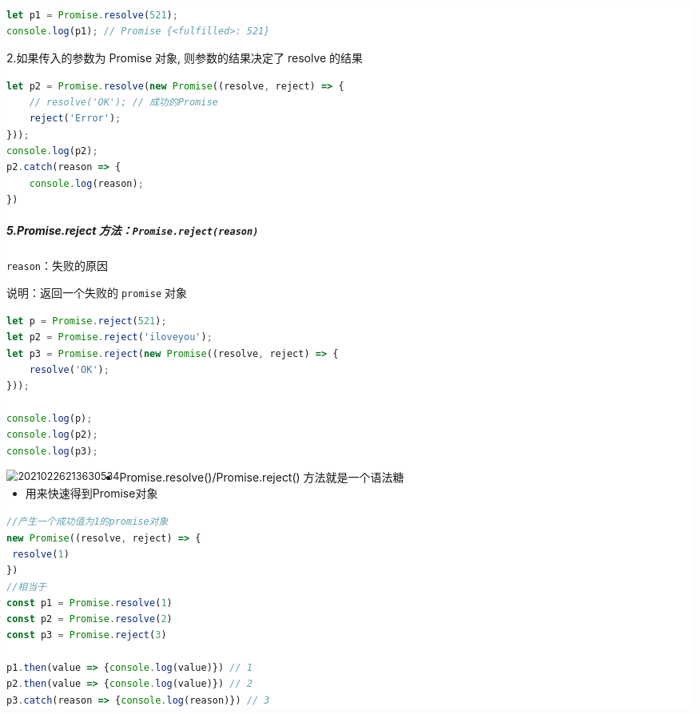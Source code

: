 ```javascript
let p1 = Promise.resolve(521);
console.log(p1); // Promise {<fulfilled>: 521}
```

2.如果传入的参数为 Promise 对象, 则参数的结果决定了 resolve 的结果

```javascript
let p2 = Promise.resolve(new Promise((resolve, reject) => {
    // resolve('OK'); // 成功的Promise
    reject('Error');
}));
console.log(p2);
p2.catch(reason => {
    console.log(reason);
})
```

##### 5.Promise.reject 方法：`Promise.reject(reason)`

`reason`：失败的原因

说明：返回一个失败的 `promise` 对象

```javascript
let p = Promise.reject(521);
let p2 = Promise.reject('iloveyou');
let p3 = Promise.reject(new Promise((resolve, reject) => {
    resolve('OK');
}));

console.log(p);
console.log(p2);
console.log(p3);
```

<img src="https://img-blog.csdnimg.cn/20210226213630534.png" alt="20210226213630534" style="zoom:90%;" align="left" />

- Promise.resolve()/Promise.reject() 方法就是一个语法糖
- 用来快速得到Promise对象

```javascript
//产生一个成功值为1的promise对象
new Promise((resolve, reject) => {
 resolve(1)
})
//相当于
const p1 = Promise.resolve(1)
const p2 = Promise.resolve(2)
const p3 = Promise.reject(3)

p1.then(value => {console.log(value)}) // 1
p2.then(value => {console.log(value)}) // 2
p3.catch(reason => {console.log(reason)}) // 3
```
